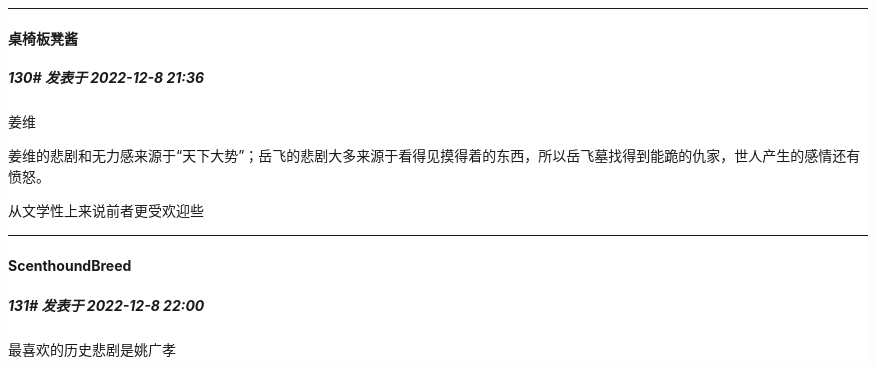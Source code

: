 

*****

####  桌椅板凳酱  
##### 130#       发表于 2022-12-8 21:36

姜维

姜维的悲剧和无力感来源于“天下大势”；岳飞的悲剧大多来源于看得见摸得着的东西，所以岳飞墓找得到能跪的仇家，世人产生的感情还有愤怒。

从文学性上来说前者更受欢迎些



*****

####  ScenthoundBreed  
##### 131#       发表于 2022-12-8 22:00

最喜欢的历史悲剧是姚广孝


